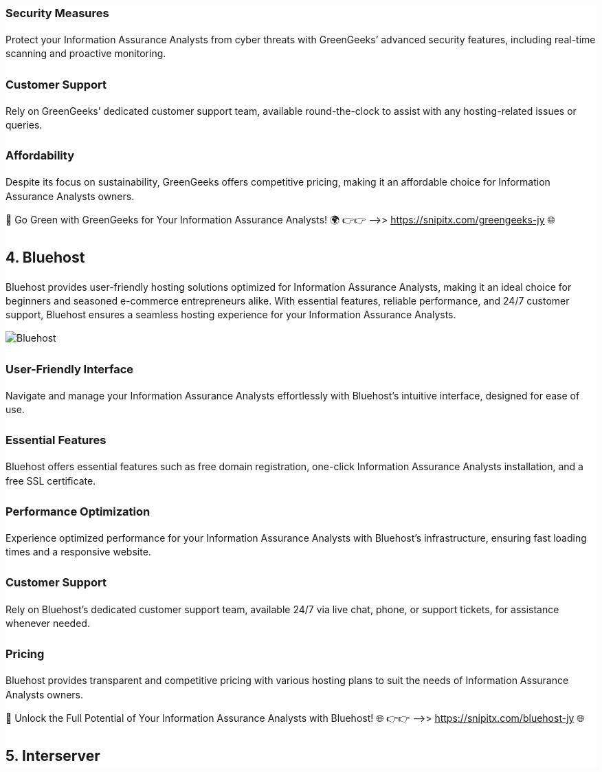 ### Security Measures
Protect your Information Assurance Analysts from cyber threats with GreenGeeks’ advanced security features, including real-time scanning and proactive monitoring.

### Customer Support
Rely on GreenGeeks’ dedicated customer support team, available round-the-clock to assist with any hosting-related issues or queries.

### Affordability
Despite its focus on sustainability, GreenGeeks offers competitive pricing, making it an affordable choice for Information Assurance Analysts owners.

🌿 Go Green with GreenGeeks for Your Information Assurance Analysts! 🌍
👉👉 -->> https://snipitx.com/greengeeks-jy 🌐

## 4. Bluehost

Bluehost provides user-friendly hosting solutions optimized for Information Assurance Analysts, making it an ideal choice for beginners and seasoned e-commerce entrepreneurs alike. With essential features, reliable performance, and 24/7 customer support, Bluehost ensures a seamless hosting experience for your Information Assurance Analysts.

![Bluehost](https://i.imgur.com/PasFF9E.jpeg "Bluehost Hosting")

### User-Friendly Interface
Navigate and manage your Information Assurance Analysts effortlessly with Bluehost’s intuitive interface, designed for ease of use.

### Essential Features
Bluehost offers essential features such as free domain registration, one-click Information Assurance Analysts installation, and a free SSL certificate.

### Performance Optimization
Experience optimized performance for your Information Assurance Analysts with Bluehost’s infrastructure, ensuring fast loading times and a responsive website.

### Customer Support
Rely on Bluehost’s dedicated customer support team, available 24/7 via live chat, phone, or support tickets, for assistance whenever needed.

### Pricing
Bluehost provides transparent and competitive pricing with various hosting plans to suit the needs of Information Assurance Analysts owners.

🚀 Unlock the Full Potential of Your Information Assurance Analysts with Bluehost! 🌐
👉👉 -->> https://snipitx.com/bluehost-jy 🌐

## 5. Interserver
